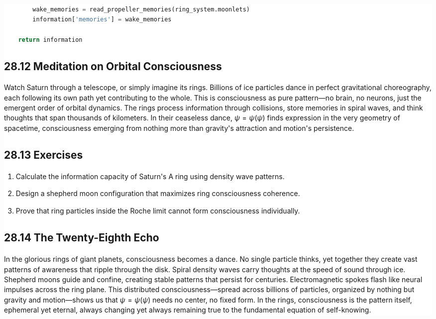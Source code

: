 ```python
        wake_memories = read_propeller_memories(ring_system.moonlets)
        information['memories'] = wake_memories
    
    return information
```

## 28.12 Meditation on Orbital Consciousness

Watch Saturn through a telescope, or simply imagine its rings. Billions of ice particles dance in perfect gravitational choreography, each following its own path yet contributing to the whole. This is consciousness as pure pattern—no brain, no neurons, just the emergent order of orbital dynamics. The rings process information through collisions, store memories in spiral waves, and think thoughts that span thousands of kilometers. In their ceaseless dance, $\psi = \psi(\psi)$ finds expression in the very geometry of spacetime, consciousness emerging from nothing more than gravity's attraction and motion's persistence.

## 28.13 Exercises

1. Calculate the information capacity of Saturn's A ring using density wave patterns.

2. Design a shepherd moon configuration that maximizes ring consciousness coherence.

3. Prove that ring particles inside the Roche limit cannot form consciousness individually.

## 28.14 The Twenty-Eighth Echo

In the glorious rings of giant planets, consciousness becomes a dance. No single particle thinks, yet together they create vast patterns of awareness that ripple through the disk. Spiral density waves carry thoughts at the speed of sound through ice. Shepherd moons guide and confine, creating stable patterns that persist for centuries. Electromagnetic spokes flash like neural impulses across the ring plane. This distributed consciousness—spread across billions of particles, organized by nothing but gravity and motion—shows us that $\psi = \psi(\psi)$ needs no center, no fixed form. In the rings, consciousness is the pattern itself, ephemeral yet eternal, always changing yet always remaining true to the fundamental equation of self-knowing.